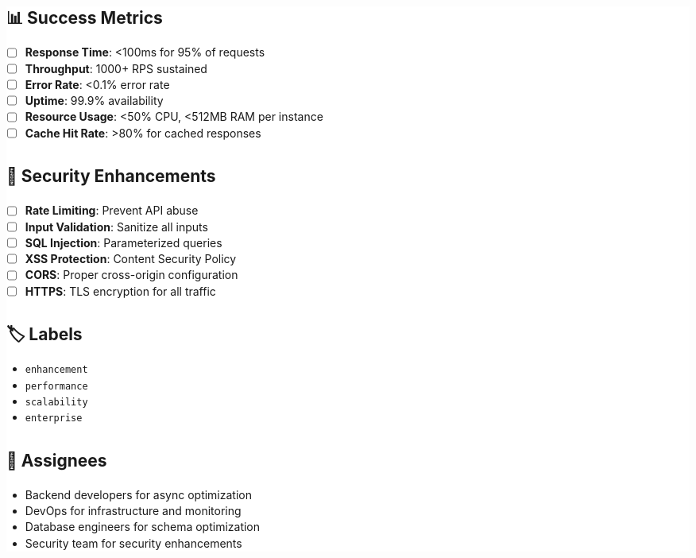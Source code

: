 ## 📊 Success Metrics
- [ ] **Response Time**: <100ms for 95% of requests
- [ ] **Throughput**: 1000+ RPS sustained
- [ ] **Error Rate**: <0.1% error rate
- [ ] **Uptime**: 99.9% availability
- [ ] **Resource Usage**: <50% CPU, <512MB RAM per instance
- [ ] **Cache Hit Rate**: >80% for cached responses

## 🔐 Security Enhancements
- [ ] **Rate Limiting**: Prevent API abuse
- [ ] **Input Validation**: Sanitize all inputs
- [ ] **SQL Injection**: Parameterized queries
- [ ] **XSS Protection**: Content Security Policy
- [ ] **CORS**: Proper cross-origin configuration
- [ ] **HTTPS**: TLS encryption for all traffic

## 🏷️ Labels
- `enhancement`
- `performance`
- `scalability`
- `enterprise`

## 👥 Assignees
- Backend developers for async optimization
- DevOps for infrastructure and monitoring
- Database engineers for schema optimization
- Security team for security enhancements 